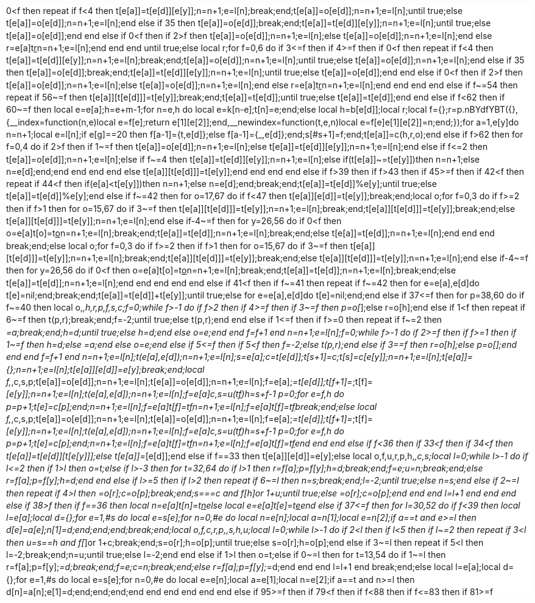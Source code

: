 0<f then repeat if f<4 then t[e[a]]=t[e[d]][e[y]];n=n+1;e=l[n];break;end;t[e[a]]=o[e[d]];n=n+1;e=l[n];until true;else t[e[a]]=o[e[d]];n=n+1;e=l[n];end else if 3<f then repeat if f>5 then t[e[a]]=o[e[d]];break;end;t[e[a]]=t[e[d]][e[y]];n=n+1;e=l[n];until true;else t[e[a]]=o[e[d]];end end else if 0<f then if 2>f then t[e[a]]=o[e[d]];n=n+1;e=l[n];else t[e[a]]=o[e[d]];n=n+1;e=l[n];end else r=e[a]t[r](t[r+1])n=n+1;e=l[n];end end end until true;else local r;for f=0,6 do if 3<=f then if 4>=f then if 0<f then repeat if f<4 then t[e[a]]=t[e[d]][e[y]];n=n+1;e=l[n];break;end;t[e[a]]=o[e[d]];n=n+1;e=l[n];until true;else t[e[a]]=o[e[d]];n=n+1;e=l[n];end else if 3<f then repeat if f>5 then t[e[a]]=o[e[d]];break;end;t[e[a]]=t[e[d]][e[y]];n=n+1;e=l[n];until true;else t[e[a]]=o[e[d]];end end else if 0<f then if 2>f then t[e[a]]=o[e[d]];n=n+1;e=l[n];else t[e[a]]=o[e[d]];n=n+1;e=l[n];end else r=e[a]t[r](t[r+1])n=n+1;e=l[n];end end end end else if f~=54 then repeat if 56~=f then t[e[a]][t[e[d]]]=t[e[y]];break;end;t[e[a]]=t[e[d]];until true;else t[e[a]]=t[e[d]];end end else if f<62 then if 60~=f then local e=e[a];h=e+m-1;for n=e,h do local e=k[n-e];t[n]=e;end;else local h=b[e[d]];local r;local f={};r=p.nBYdfYBT({},{__index=function(n,e)local e=f[e];return e[1][e[2]];end,__newindex=function(t,e,n)local e=f[e]e[1][e[2]]=n;end;});for a=1,e[y]do n=n+1;local e=l[n];if e[g]==20 then f[a-1]={t,e[d]};else f[a-1]={_,e[d]};end;s[#s+1]=f;end;t[e[a]]=c(h,r,o);end else if f>62 then for f=0,4 do if 2>f then if 1~=f then t[e[a]]=o[e[d]];n=n+1;e=l[n];else t[e[a]]=t[e[d]][e[y]];n=n+1;e=l[n];end else if f<=2 then t[e[a]]=o[e[d]];n=n+1;e=l[n];else if f~=4 then t[e[a]]=t[e[d]][e[y]];n=n+1;e=l[n];else if(t[e[a]]~=t[e[y]])then n=n+1;else n=e[d];end;end end end end else t[e[a]][t[e[d]]]=t[e[y]];end end end end else if f>39 then if f>43 then if 45>=f then if 42<f then repeat if 44<f then if(e[a]<t[e[y]])then n=n+1;else n=e[d];end;break;end;t[e[a]]=t[e[d]]%e[y];until true;else t[e[a]]=t[e[d]]%e[y];end else if f~=42 then for o=17,67 do if f<47 then t[e[a]][e[d]]=t[e[y]];break;end;local o;for f=0,3 do if f>=2 then if f>1 then for o=15,67 do if 3~=f then t[e[a]][t[e[d]]]=t[e[y]];n=n+1;e=l[n];break;end;t[e[a]][t[e[d]]]=t[e[y]];break;end;else t[e[a]][t[e[d]]]=t[e[y]];n=n+1;e=l[n];end else if-4~=f then for y=26,56 do if 0<f then o=e[a]t[o]=t[o](t[o+1])n=n+1;e=l[n];break;end;t[e[a]]=t[e[d]];n=n+1;e=l[n];break;end;else t[e[a]]=t[e[d]];n=n+1;e=l[n];end end end break;end;else local o;for f=0,3 do if f>=2 then if f>1 then for o=15,67 do if 3~=f then t[e[a]][t[e[d]]]=t[e[y]];n=n+1;e=l[n];break;end;t[e[a]][t[e[d]]]=t[e[y]];break;end;else t[e[a]][t[e[d]]]=t[e[y]];n=n+1;e=l[n];end else if-4~=f then for y=26,56 do if 0<f then o=e[a]t[o]=t[o](t[o+1])n=n+1;e=l[n];break;end;t[e[a]]=t[e[d]];n=n+1;e=l[n];break;end;else t[e[a]]=t[e[d]];n=n+1;e=l[n];end end end end end else if 41<f then if f~=41 then repeat if f~=42 then for e=e[a],e[d]do t[e]=nil;end;break;end;t[e[a]]=t[e[d]]+t[e[y]];until true;else for e=e[a],e[d]do t[e]=nil;end;end else if 37<=f then for p=38,60 do if f~=40 then local o,_,h,r,p,f,s,c;f=0;while f>-1 do if f>2 then if 4>=f then if 3~=f then p=o[_];else r=o[h];end else if 1<f then repeat if 6~=f then t(p,r);break;end;f=-2;until true;else t(p,r);end end else if 1<=f then if f>=0 then repeat if f~=2 then _=a;break;end;h=d;until true;else h=d;end else o=e;end end f=f+1 end n=n+1;e=l[n];f=0;while f>-1 do if 2>=f then if f>=1 then if 1~=f then h=d;else _=a;end else o=e;end else if 5<=f then if 5<f then f=-2;else t(p,r);end else if 3==f then r=o[h];else p=o[_];end end end f=f+1 end n=n+1;e=l[n];t(e[a],e[d]);n=n+1;e=l[n];s=e[a];c=t[e[d]];t[s+1]=c;t[s]=c[e[y]];n=n+1;e=l[n];t[e[a]]={};n=n+1;e=l[n];t[e[a]][e[d]]=e[y];break;end;local f,_,c,s,p;t[e[a]]=o[e[d]];n=n+1;e=l[n];t[e[a]]=o[e[d]];n=n+1;e=l[n];f=e[a];_=t[e[d]];t[f+1]=_;t[f]=_[e[y]];n=n+1;e=l[n];t(e[a],e[d]);n=n+1;e=l[n];f=e[a]c,s=u(t[f](r(t,f+1,e[d])))h=s+f-1 p=0;for e=f,h do p=p+1;t[e]=c[p];end;n=n+1;e=l[n];f=e[a]t[f]=t[f](r(t,f+1,h))n=n+1;e=l[n];f=e[a]t[f]=t[f]()break;end;else local f,_,c,s,p;t[e[a]]=o[e[d]];n=n+1;e=l[n];t[e[a]]=o[e[d]];n=n+1;e=l[n];f=e[a];_=t[e[d]];t[f+1]=_;t[f]=_[e[y]];n=n+1;e=l[n];t(e[a],e[d]);n=n+1;e=l[n];f=e[a]c,s=u(t[f](r(t,f+1,e[d])))h=s+f-1 p=0;for e=f,h do p=p+1;t[e]=c[p];end;n=n+1;e=l[n];f=e[a]t[f]=t[f](r(t,f+1,h))n=n+1;e=l[n];f=e[a]t[f]=t[f]()end end end else if f<36 then if 33<f then if 34<f then t[e[a]]=t[e[d]][t[e[y]]];else t[e[a]]=_[e[d]];end else if f==33 then t[e[a]][e[d]]=e[y];else local o,f,u,r,p,h,_,c,s;local l=0;while l>-1 do if l<=2 then if 1>l then o=t;else if l>-3 then for t=32,64 do if l>1 then r=f[a];p=f[y];h=d;break;end;f=e;u=n;break;end;else r=f[a];p=f[y];h=d;end end else if l>=5 then if l>2 then repeat if 6~=l then n=s;break;end;l=-2;until true;else n=s;end else if 2~=l then repeat if 4>l then _=o[r];c=o[p];break;end;s=_==c and f[h]or 1+u;until true;else _=o[r];c=o[p];end end end l=l+1 end end end else if 38>f then if f==36 then local n=e[a]t[n]=t[n](r(t,n+1,e[d]))else local e=e[a]t[e]=t[e]()end else if 37<=f then for l=30,52 do if f<39 then local l=e[a];local d={};for e=1,#s do local e=s[e];for n=0,#e do local n=e[n];local a=n[1];local e=n[2];if a==t and e>=l then d[e]=a[e];n[1]=d;end;end;end;break;end;local o,f,c,r,p,_,s,h,u;local l=0;while l>-1 do if 2<l then if l<5 then if l~=2 then repeat if 3<l then u=s==h and f[_]or 1+c;break;end;s=o[r];h=o[p];until true;else s=o[r];h=o[p];end else if 3~=l then repeat if 5<l then l=-2;break;end;n=u;until true;else l=-2;end end else if 1>l then o=t;else if 0~=l then for t=13,54 do if 1~=l then r=f[a];p=f[y];_=d;break;end;f=e;c=n;break;end;else r=f[a];p=f[y];_=d;end end end l=l+1 end break;end;else local l=e[a];local d={};for e=1,#s do local e=s[e];for n=0,#e do local e=e[n];local a=e[1];local n=e[2];if a==t and n>=l then d[n]=a[n];e[1]=d;end;end;end;end end end end end end else if 95>=f then if 79<f then if f<88 then if f<=83 then if 81>=f